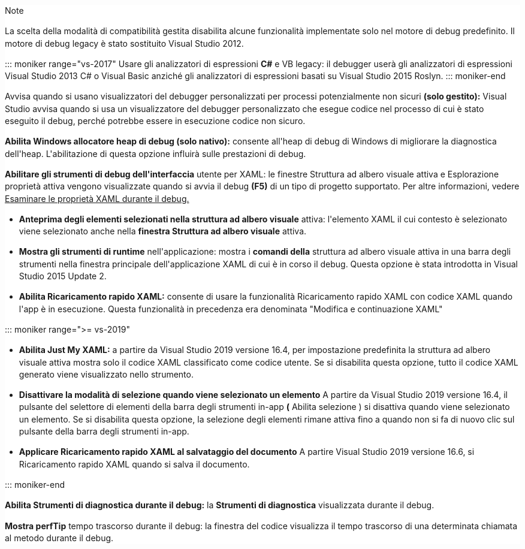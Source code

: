 > [!NOTE]
> La scelta della modalità di compatibilità gestita disabilita alcune funzionalità implementate solo nel motore di debug predefinito. Il motore di debug legacy è stato sostituito Visual Studio 2012.

::: moniker range="vs-2017"
Usare gli analizzatori di espressioni **C#** e VB legacy: il debugger userà gli analizzatori di espressioni Visual Studio 2013 C# o Visual Basic anziché gli analizzatori di espressioni basati su Visual Studio 2015 Roslyn.
::: moniker-end

Avvisa quando si usano visualizzatori del debugger personalizzati per processi potenzialmente non sicuri **(solo gestito):** Visual Studio avvisa quando si usa un visualizzatore del debugger personalizzato che esegue codice nel processo di cui è stato eseguito il debug, perché potrebbe essere in esecuzione codice non sicuro.

**Abilita Windows allocatore heap di debug (solo nativo):** consente all'heap di debug di Windows di migliorare la diagnostica dell'heap. L'abilitazione di questa opzione influirà sulle prestazioni di debug.

**Abilitare gli strumenti di debug dell'interfaccia** utente per XAML: le finestre Struttura ad albero visuale attiva e Esplorazione proprietà attiva vengono visualizzate quando si avvia il debug **(F5)** di un tipo di progetto supportato. Per altre informazioni, vedere [Esaminare le proprietà XAML durante il debug.](../xaml-tools/inspect-xaml-properties-while-debugging.md)

- **Anteprima degli elementi selezionati nella struttura ad albero visuale** attiva: l'elemento XAML il cui contesto è selezionato viene selezionato anche nella **finestra Struttura ad albero visuale** attiva.

- **Mostra gli strumenti di runtime** nell'applicazione: mostra i **comandi della** struttura ad albero visuale attiva in una barra degli strumenti nella finestra principale dell'applicazione XAML di cui è in corso il debug. Questa opzione è stata introdotta in Visual Studio 2015 Update 2.

- **Abilita Ricaricamento rapido XAML:** consente di usare la funzionalità Ricaricamento rapido XAML con codice XAML quando l'app è in esecuzione. Questa funzionalità in precedenza era denominata "Modifica e continuazione XAML"

::: moniker range=">= vs-2019" 
- **Abilita Just My XAML:** a partire da Visual Studio 2019 versione  16.4, per impostazione predefinita la struttura ad albero visuale attiva mostra solo il codice XAML classificato come codice utente. Se si disabilita questa opzione, tutto il codice XAML generato viene visualizzato nello strumento.

- **Disattivare la modalità di selezione quando viene selezionato un elemento** A partire da Visual Studio 2019 versione 16.4, il pulsante del selettore di elementi della barra degli strumenti in-app **(** Abilita selezione ) si disattiva quando viene selezionato un elemento. Se si disabilita questa opzione, la selezione degli elementi rimane attiva fino a quando non si fa di nuovo clic sul pulsante della barra degli strumenti in-app.

- **Applicare Ricaricamento rapido XAML al salvataggio del documento** A partire Visual Studio 2019 versione 16.6, si Ricaricamento rapido XAML quando si salva il documento.

::: moniker-end

**Abilita Strumenti di diagnostica durante il debug:** la **Strumenti di diagnostica** visualizzata durante il debug.

**Mostra perfTip** tempo trascorso durante il debug: la finestra del codice visualizza il tempo trascorso di una determinata chiamata al metodo durante il debug.
